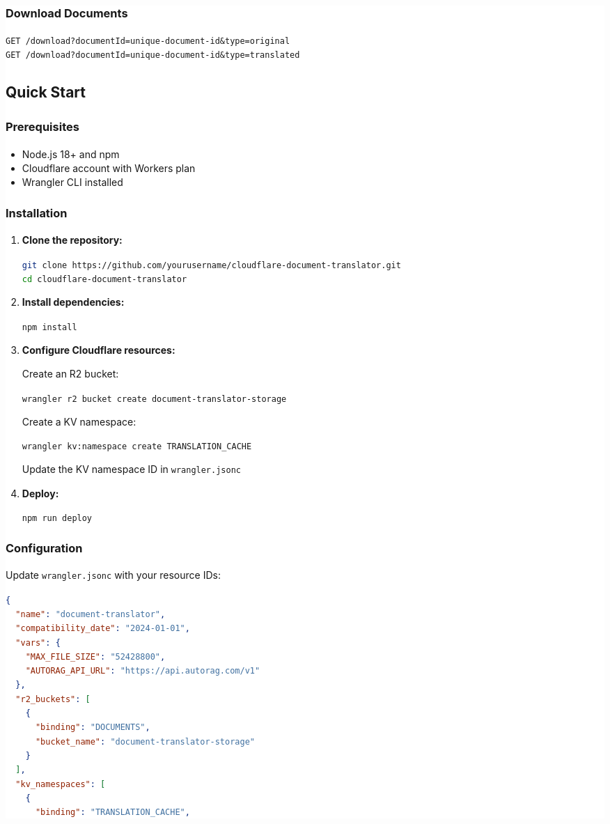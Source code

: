 ```http
```

### Download Documents
```http
GET /download?documentId=unique-document-id&type=original
GET /download?documentId=unique-document-id&type=translated
```

## Quick Start

### Prerequisites
- Node.js 18+ and npm
- Cloudflare account with Workers plan
- Wrangler CLI installed

### Installation

1. **Clone the repository:**
   ```bash
   git clone https://github.com/yourusername/cloudflare-document-translator.git
   cd cloudflare-document-translator
   ```

2. **Install dependencies:**
   ```bash
   npm install
   ```

3. **Configure Cloudflare resources:**
   
   Create an R2 bucket:
   ```bash
   wrangler r2 bucket create document-translator-storage
   ```
   
   Create a KV namespace:
   ```bash
   wrangler kv:namespace create TRANSLATION_CACHE
   ```
   
   Update the KV namespace ID in `wrangler.jsonc`

4. **Deploy:**
   ```bash
   npm run deploy
   ```

### Configuration

Update `wrangler.jsonc` with your resource IDs:

```json
{
  "name": "document-translator",
  "compatibility_date": "2024-01-01",
  "vars": {
    "MAX_FILE_SIZE": "52428800",
    "AUTORAG_API_URL": "https://api.autorag.com/v1"
  },
  "r2_buckets": [
    {
      "binding": "DOCUMENTS",
      "bucket_name": "document-translator-storage"
    }
  ],
  "kv_namespaces": [
    {
      "binding": "TRANSLATION_CACHE",
```